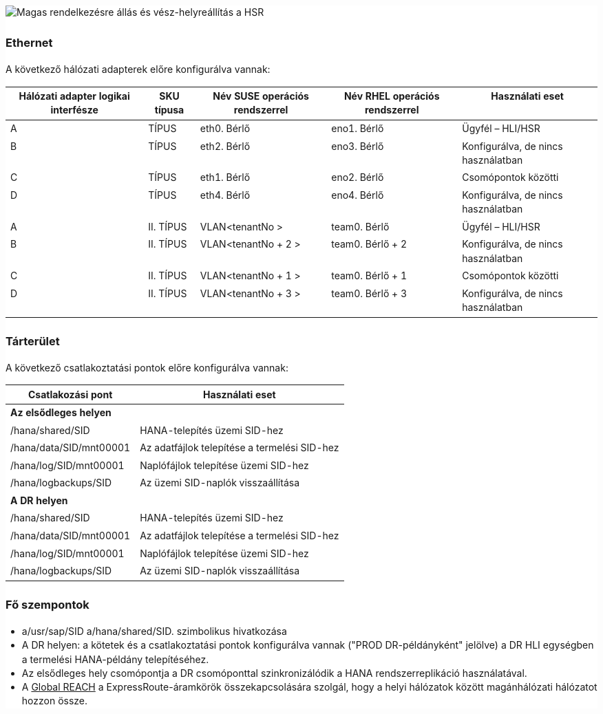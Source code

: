 ![Magas rendelkezésre állás és vész-helyreállítás a HSR](media/hana-supported-scenario/hana-system-replication-dr-131.png)

### <a name="ethernet"></a>Ethernet
A következő hálózati adapterek előre konfigurálva vannak:

| Hálózati adapter logikai interfésze | SKU típusa | Név SUSE operációs rendszerrel | Név RHEL operációs rendszerrel | Használati eset|
| --- | --- | --- | --- | --- |
| A | TÍPUS | eth0. Bérlő | eno1. Bérlő | Ügyfél – HLI/HSR |
| B | TÍPUS | eth2. Bérlő | eno3. Bérlő | Konfigurálva, de nincs használatban |
| C | TÍPUS | eth1. Bérlő | eno2. Bérlő | Csomópontok közötti |
| D | TÍPUS | eth4. Bérlő | eno4. Bérlő | Konfigurálva, de nincs használatban |
| A | II. TÍPUS | VLAN\<tenantNo > | team0. Bérlő | Ügyfél – HLI/HSR |
| B | II. TÍPUS | VLAN\<tenantNo + 2 > | team0. Bérlő + 2 | Konfigurálva, de nincs használatban |
| C | II. TÍPUS | VLAN\<tenantNo + 1 > | team0. Bérlő + 1 | Csomópontok közötti |
| D | II. TÍPUS | VLAN\<tenantNo + 3 > | team0. Bérlő + 3 | Konfigurálva, de nincs használatban |

### <a name="storage"></a>Tárterület
A következő csatlakoztatási pontok előre konfigurálva vannak:

| Csatlakozási pont | Használati eset | 
| --- | --- |
|**Az elsődleges helyen**|
|/hana/shared/SID | HANA-telepítés üzemi SID-hez | 
|/hana/data/SID/mnt00001 | Az adatfájlok telepítése a termelési SID-hez | 
|/hana/log/SID/mnt00001 | Naplófájlok telepítése üzemi SID-hez | 
|/hana/logbackups/SID | Az üzemi SID-naplók visszaállítása |
|**A DR helyen**|
|/hana/shared/SID | HANA-telepítés üzemi SID-hez | 
|/hana/data/SID/mnt00001 | Az adatfájlok telepítése a termelési SID-hez | 
|/hana/log/SID/mnt00001 | Naplófájlok telepítése üzemi SID-hez | 
|/hana/logbackups/SID | Az üzemi SID-naplók visszaállítása |


### <a name="key-considerations"></a>Fő szempontok
- a/usr/sap/SID a/hana/shared/SID. szimbolikus hivatkozása
- A DR helyen: a kötetek és a csatlakoztatási pontok konfigurálva vannak ("PROD DR-példányként" jelölve) a DR HLI egységben a termelési HANA-példány telepítéséhez. 
- Az elsődleges hely csomópontja a DR csomóponttal szinkronizálódik a HANA rendszerreplikáció használatával. 
- A [Global REACH](https://docs.microsoft.com/azure/expressroute/expressroute-global-reach) a ExpressRoute-áramkörök összekapcsolására szolgál, hogy a helyi hálózatok között magánhálózati hálózatot hozzon össze.
